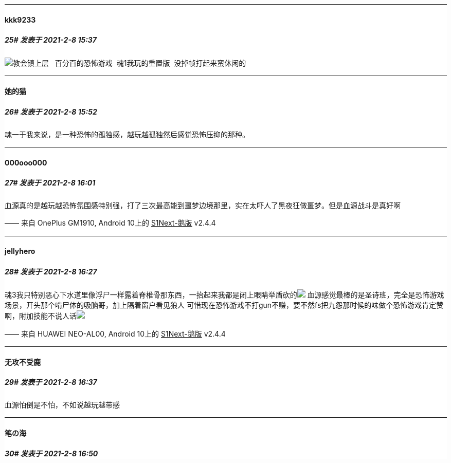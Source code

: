 
-----

####  kkk9233  
##### 25#       发表于 2021-2-8 15:37


<img src="https://static.saraba1st.com/image/smiley/face2017/067.png" referrerpolicy="no-referrer">教会镇上层   百分百的恐怖游戏  魂1我玩的重置版  没掉帧打起来蛮休闲的


-----

####  她的猫  
##### 26#       发表于 2021-2-8 15:52


魂一于我来说，是一种恐怖的孤独感，越玩越孤独然后感觉恐怖压抑的那种。


-----

####  000ooo000  
##### 27#       发表于 2021-2-8 16:01


血源真的是越玩越恐怖氛围感特别强，打了三次最高能到噩梦边境那里，实在太吓人了黑夜狂做噩梦。但是血源战斗是真好啊

—— 来自 OnePlus GM1910, Android 10上的 [S1Next-鹅版](https://github.com/ykrank/S1-Next/releases) v2.4.4


-----

####  jellyhero  
##### 28#       发表于 2021-2-8 16:27


魂3我只特别恶心下水道里像浮尸一样露着脊椎骨那东西，一抬起来我都是闭上眼睛举盾砍的<img src="https://static.saraba1st.com/image/smiley/face2017/100.png" referrerpolicy="no-referrer">
血源感觉最棒的是圣诗班，完全是恐怖游戏场景，开头那个啃尸体的吸脑哥，加上隔着窗户看见狼人
可惜现在恐怖游戏不打gun不赚，要不然fs把九怨那时候的味做个恐怖游戏肯定赞啊，附加技能不说人话<img src="https://static.saraba1st.com/image/smiley/face2017/086.png" referrerpolicy="no-referrer">

—— 来自 HUAWEI NEO-AL00, Android 10上的 [S1Next-鹅版](https://github.com/ykrank/S1-Next/releases) v2.4.4


-----

####  无攻不受鹿  
##### 29#       发表于 2021-2-8 16:37


血源怕倒是不怕，不如说越玩越带感


-----

####  笔の海  
##### 30#       发表于 2021-2-8 16:50

